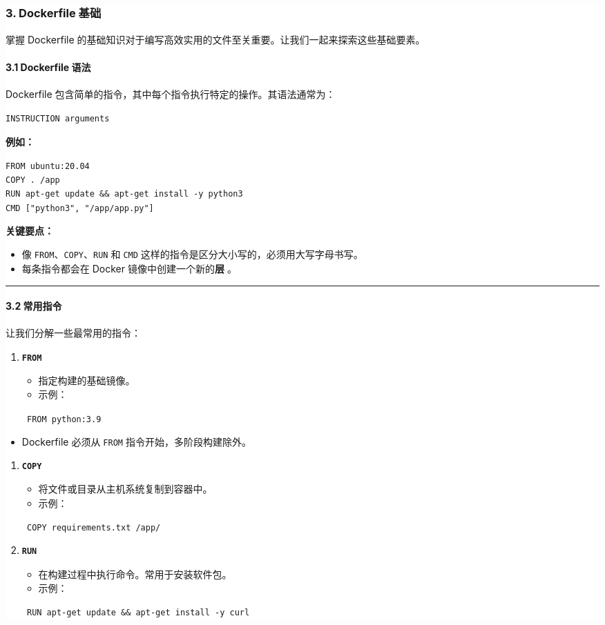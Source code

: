 ### 3. **Dockerfile 基础**

掌握 Dockerfile 的基础知识对于编写高效实用的文件至关重要。让我们一起来探索这些基础要素。

#### 3.1 **Dockerfile 语法**

Dockerfile 包含简单的指令，其中每个指令执行特定的操作。其语法通常为：

```
INSTRUCTION arguments
```

**例如：**

```
FROM ubuntu:20.04
COPY . /app
RUN apt-get update && apt-get install -y python3
CMD ["python3", "/app/app.py"]
```

**关键要点：**

- 像 `FROM`、`COPY`、`RUN` 和 `CMD` 这样的指令是区分大小写的，必须用大写字母书写。
- 每条指令都会在 Docker 镜像中创建一个新的**层** 。

------

#### 3.2 **常用指令**

让我们分解一些最常用的指令：

1. **`FROM`**

   - 指定构建的基础镜像。
   - 示例：

   ```
    FROM python:3.9
   ```

- Dockerfile 必须从 `FROM` 指令开始，多阶段构建除外。

1. **`COPY`**

   - 将文件或目录从主机系统复制到容器中。
   - 示例：

   ```
    COPY requirements.txt /app/
   ```

2. **`RUN`**

   - 在构建过程中执行命令。常用于安装软件包。
   - 示例：

   ```
    RUN apt-get update && apt-get install -y curl
   ```
